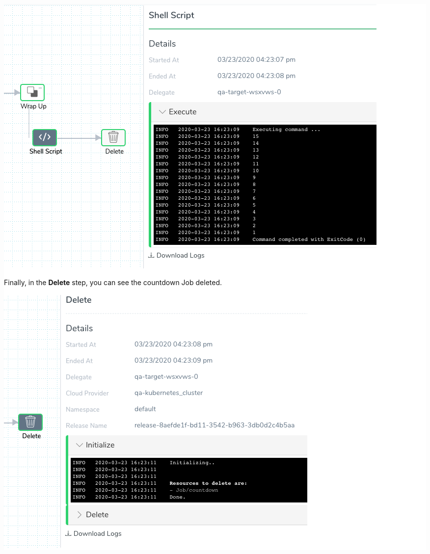 ![](./static/run-kubernetes-jobs-71.png)

Finally, in the **Delete** step, you can see the countdown Job deleted.

![](./static/run-kubernetes-jobs-72.png)

